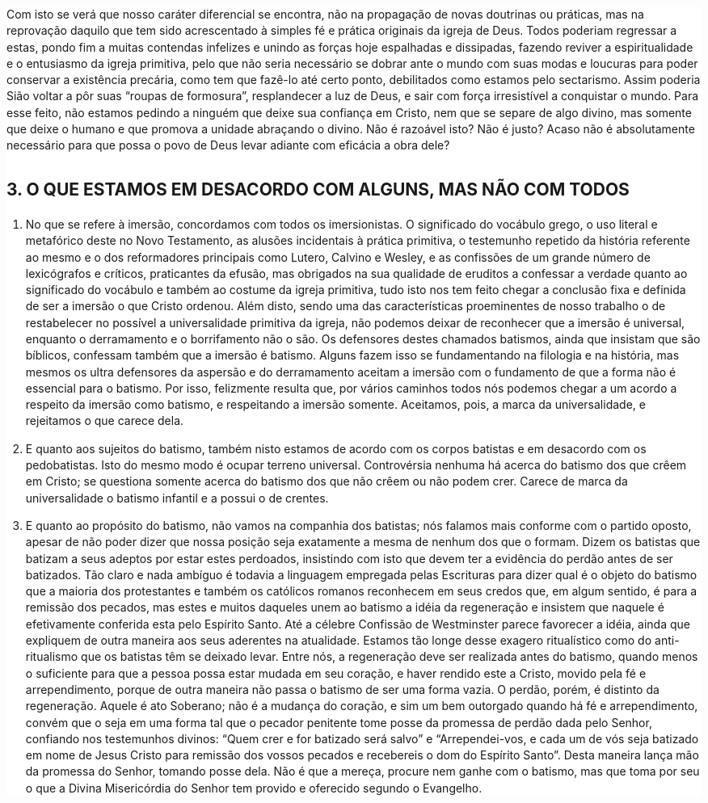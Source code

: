 Com isto se verá que nosso caráter diferencial se encontra, não na propagação de novas doutrinas ou práticas, mas na reprovação daquilo que tem sido acrescentado à simples fé e prática originais da igreja de Deus. Todos poderiam regressar a estas, pondo fim a muitas contendas infelizes e unindo as forças hoje espalhadas e dissipadas, fazendo reviver a espiritualidade e o entusiasmo da igreja primitiva, pelo que não seria necessário se dobrar ante o mundo com suas modas e loucuras para poder conservar a existência precária, como tem que fazê-lo até certo ponto, debilitados como estamos pelo sectarismo. Assim poderia Sião voltar a pôr suas “roupas de formosura”, resplandecer a luz de Deus, e sair com força irresistível a conquistar o mundo. Para esse feito, não estamos pedindo a ninguém que deixe sua confiança em Cristo, nem que se separe de algo divino, mas somente que deixe o humano e que promova a unidade abraçando o divino. Não é razoável isto? Não é justo? Acaso não é absolutamente necessário para que possa o povo de Deus levar adiante com eficácia a obra dele?

## 3. O QUE ESTAMOS EM DESACORDO COM ALGUNS, MAS NÃO COM TODOS

1. No que se refere à imersão, concordamos com todos os imersionistas. O significado do vocábulo grego, o uso literal e metafórico deste no Novo Testamento, as alusões incidentais à prática primitiva, o testemunho repetido da história referente ao mesmo e o dos reformadores principais como Lutero, Calvino e Wesley, e as confissões de um grande número de lexicógrafos e críticos, praticantes da efusão, mas obrigados na sua qualidade de eruditos a confessar a verdade quanto ao significado do vocábulo e também ao costume da igreja primitiva, tudo isto nos tem feito chegar a conclusão fixa e definida de ser a imersão o que Cristo ordenou. Além disto, sendo uma das características proeminentes de nosso trabalho o de restabelecer no possível a universalidade primitiva da igreja, não podemos deixar de reconhecer que a imersão é universal, enquanto o derramamento e o borrifamento não o são. Os defensores destes chamados batismos, ainda que insistam que são bíblicos, confessam também que a imersão é batismo. Alguns fazem isso se fundamentando na filologia e na história, mas mesmos os ultra defensores da aspersão e do derramamento aceitam a imersão com o fundamento de que a forma não é essencial para o batismo. Por isso, felizmente resulta que, por vários caminhos todos nós podemos chegar a um acordo a respeito da imersão como batismo, e respeitando a imersão somente. Aceitamos, pois, a marca da universalidade, e rejeitamos o que carece dela.

2. E quanto aos sujeitos do batismo, também nisto estamos de acordo com os corpos batistas e em desacordo com os pedobatistas. Isto do mesmo modo é ocupar terreno universal. Controvérsia nenhuma há acerca do batismo dos que crêem em Cristo; se questiona somente acerca do batismo dos que não crêem ou não podem crer. Carece de marca da universalidade o batismo infantil e a possui o de crentes.

3. E quanto ao propósito do batismo, não vamos na companhia dos batistas; nós falamos mais conforme com o partido oposto, apesar de não poder dizer que nossa posição seja exatamente a mesma de nenhum dos que o formam. Dizem os batistas que batizam a seus adeptos por estar estes perdoados, insistindo com isto que devem ter a evidência do perdão antes de ser batizados. Tão claro e nada ambíguo é todavia a linguagem empregada pelas Escrituras para dizer qual é o objeto do batismo que a maioria dos protestantes e também os católicos romanos reconhecem em seus credos que, em algum sentido, é para a remissão dos pecados, mas estes e muitos daqueles unem ao batismo a idéia da regeneração e insistem que naquele é efetivamente conferida esta pelo Espírito Santo. Até a célebre Confissão de Westminster parece favorecer a idéia, ainda que expliquem de outra maneira aos seus aderentes na atualidade. Estamos tão longe desse exagero ritualístico como do anti-ritualismo que os batistas têm se deixado levar. Entre nós, a regeneração deve ser realizada antes do batismo, quando menos o suficiente para que a pessoa possa estar mudada em seu coração, e haver rendido este a Cristo, movido pela fé e arrependimento, porque de outra maneira não passa o batismo de ser uma forma vazia. O perdão, porém, é distinto da regeneração. Aquele é ato Soberano; não é a mudança do coração, e sim um bem outorgado quando há fé e arrependimento, convém que o seja em uma forma tal que o pecador penitente tome posse da promessa de perdão dada pelo Senhor, confiando nos testemunhos divinos: “Quem crer e for batizado será salvo” e “Arrependei-vos, e cada um de vós seja batizado em nome de Jesus Cristo para remissão dos vossos pecados e recebereis o dom do Espírito Santo”. Desta maneira lança mão da promessa do Senhor, tomando posse dela. Não é que a mereça, procure nem ganhe com o batismo, mas que toma por seu o que a Divina Misericórdia do Senhor tem provido e oferecido segundo o Evangelho.
